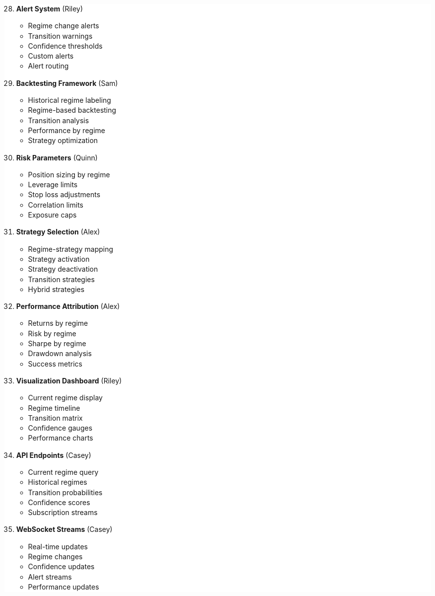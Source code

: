 28. **Alert System** (Riley)
    - Regime change alerts
    - Transition warnings
    - Confidence thresholds
    - Custom alerts
    - Alert routing

29. **Backtesting Framework** (Sam)
    - Historical regime labeling
    - Regime-based backtesting
    - Transition analysis
    - Performance by regime
    - Strategy optimization

30. **Risk Parameters** (Quinn)
    - Position sizing by regime
    - Leverage limits
    - Stop loss adjustments
    - Correlation limits
    - Exposure caps

31. **Strategy Selection** (Alex)
    - Regime-strategy mapping
    - Strategy activation
    - Strategy deactivation
    - Transition strategies
    - Hybrid strategies

32. **Performance Attribution** (Alex)
    - Returns by regime
    - Risk by regime
    - Sharpe by regime
    - Drawdown analysis
    - Success metrics

33. **Visualization Dashboard** (Riley)
    - Current regime display
    - Regime timeline
    - Transition matrix
    - Confidence gauges
    - Performance charts

34. **API Endpoints** (Casey)
    - Current regime query
    - Historical regimes
    - Transition probabilities
    - Confidence scores
    - Subscription streams

35. **WebSocket Streams** (Casey)
    - Real-time updates
    - Regime changes
    - Confidence updates
    - Alert streams
    - Performance updates
